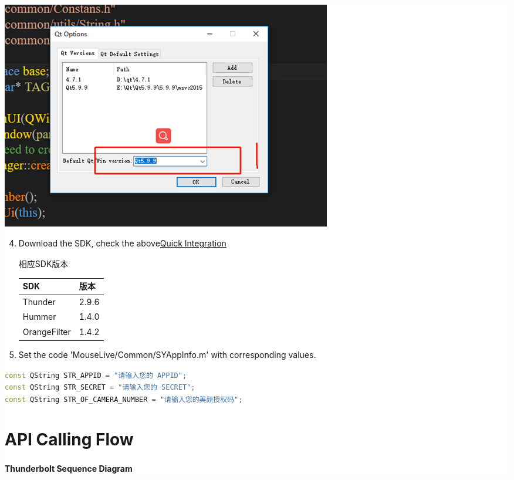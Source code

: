 ![Image](./doc/pic/VS-QT3.png)

4. Download the SDK, check the above[Quick Integration](https://docs.jocloud.com/cloud/en/product_category/beauty_sdk/integration_and_start/integration_and_start_windows.html)

    相应SDK版本

    |SDK|版本|
    |:----|:----|
    |Thunder|2.9.6|
    |Hummer|1.4.0|
    |OrangeFilter|1.4.2|


5. Set the code 'MouseLive/Common/SYAppInfo.m' with corresponding values.
```c++
const QString STR_APPID = "请输入您的 APPID";
const QString STR_SECRET = "请输入您的 SECRET";
const QString STR_OF_CAMERA_NUMBER = "请输入您的美颜授权码";
```

# API Calling Flow
#### Thunderbolt Sequence Diagram